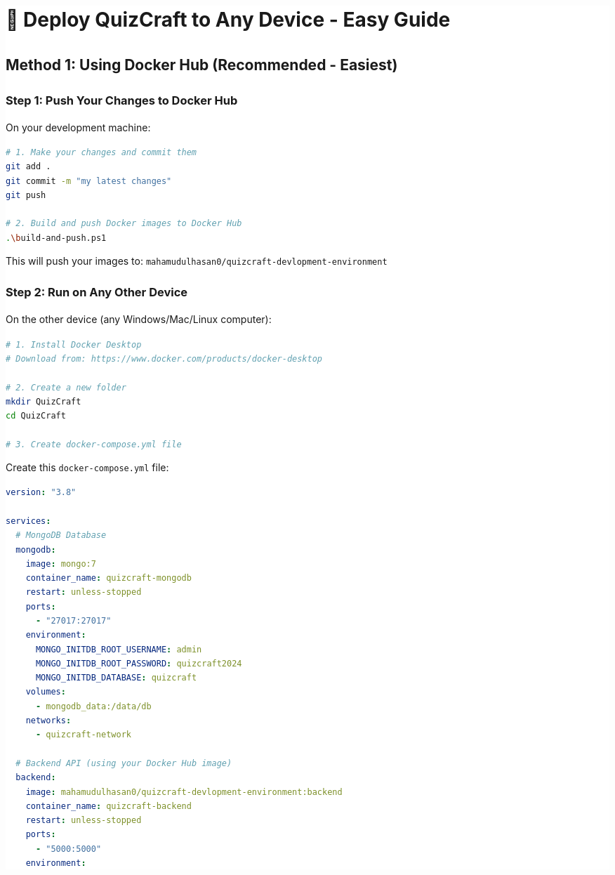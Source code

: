 # 🚀 Deploy QuizCraft to Any Device - Easy Guide

## Method 1: Using Docker Hub (Recommended - Easiest)

### Step 1: Push Your Changes to Docker Hub

On your development machine:

```bash
# 1. Make your changes and commit them
git add .
git commit -m "my latest changes"
git push

# 2. Build and push Docker images to Docker Hub
.\build-and-push.ps1
```

This will push your images to: `mahamudulhasan0/quizcraft-devlopment-environment`

### Step 2: Run on Any Other Device

On the other device (any Windows/Mac/Linux computer):

```bash
# 1. Install Docker Desktop
# Download from: https://www.docker.com/products/docker-desktop

# 2. Create a new folder
mkdir QuizCraft
cd QuizCraft

# 3. Create docker-compose.yml file
```

Create this `docker-compose.yml` file:

```yaml
version: "3.8"

services:
  # MongoDB Database
  mongodb:
    image: mongo:7
    container_name: quizcraft-mongodb
    restart: unless-stopped
    ports:
      - "27017:27017"
    environment:
      MONGO_INITDB_ROOT_USERNAME: admin
      MONGO_INITDB_ROOT_PASSWORD: quizcraft2024
      MONGO_INITDB_DATABASE: quizcraft
    volumes:
      - mongodb_data:/data/db
    networks:
      - quizcraft-network

  # Backend API (using your Docker Hub image)
  backend:
    image: mahamudulhasan0/quizcraft-devlopment-environment:backend
    container_name: quizcraft-backend
    restart: unless-stopped
    ports:
      - "5000:5000"
    environment:
```